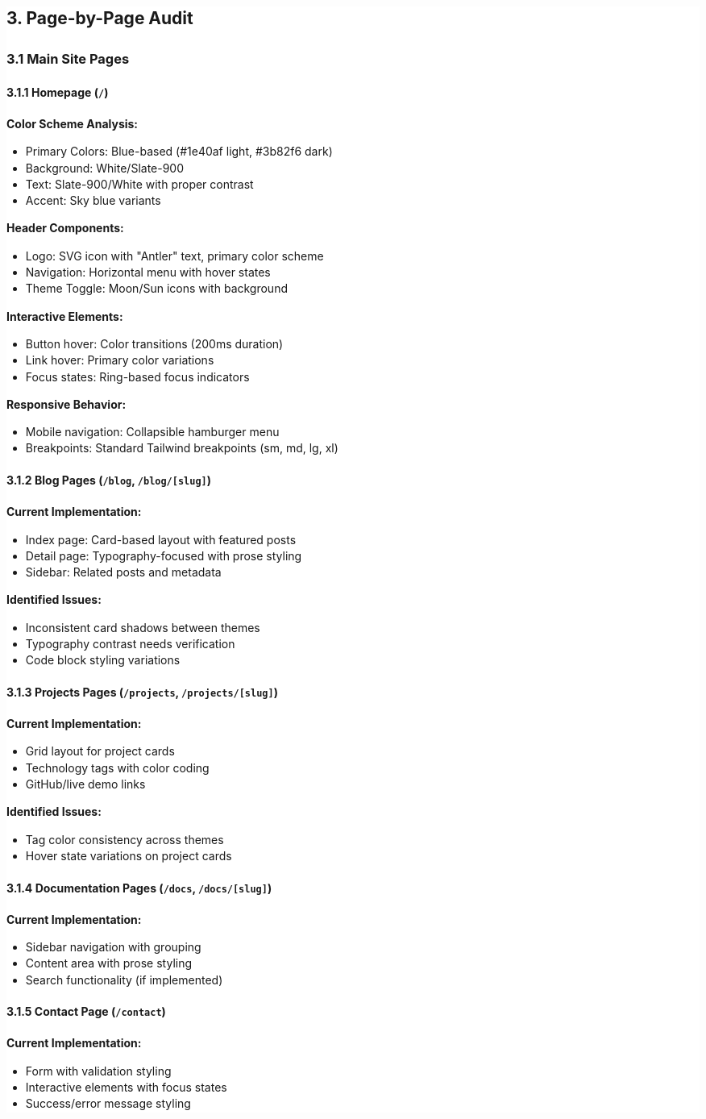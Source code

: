 ## 3. Page-by-Page Audit

### 3.1 Main Site Pages

#### 3.1.1 Homepage (`/`)
**Color Scheme Analysis:**
- Primary Colors: Blue-based (#1e40af light, #3b82f6 dark)
- Background: White/Slate-900
- Text: Slate-900/White with proper contrast
- Accent: Sky blue variants

**Header Components:**
- Logo: SVG icon with "Antler" text, primary color scheme
- Navigation: Horizontal menu with hover states
- Theme Toggle: Moon/Sun icons with background

**Interactive Elements:**
- Button hover: Color transitions (200ms duration)
- Link hover: Primary color variations
- Focus states: Ring-based focus indicators

**Responsive Behavior:**
- Mobile navigation: Collapsible hamburger menu
- Breakpoints: Standard Tailwind breakpoints (sm, md, lg, xl)

#### 3.1.2 Blog Pages (`/blog`, `/blog/[slug]`)
**Current Implementation:**
- Index page: Card-based layout with featured posts
- Detail page: Typography-focused with prose styling
- Sidebar: Related posts and metadata

**Identified Issues:**
- Inconsistent card shadows between themes
- Typography contrast needs verification
- Code block styling variations

#### 3.1.3 Projects Pages (`/projects`, `/projects/[slug]`)
**Current Implementation:**
- Grid layout for project cards
- Technology tags with color coding
- GitHub/live demo links

**Identified Issues:**
- Tag color consistency across themes
- Hover state variations on project cards

#### 3.1.4 Documentation Pages (`/docs`, `/docs/[slug]`)
**Current Implementation:**
- Sidebar navigation with grouping
- Content area with prose styling
- Search functionality (if implemented)

#### 3.1.5 Contact Page (`/contact`)
**Current Implementation:**
- Form with validation styling
- Interactive elements with focus states
- Success/error message styling
